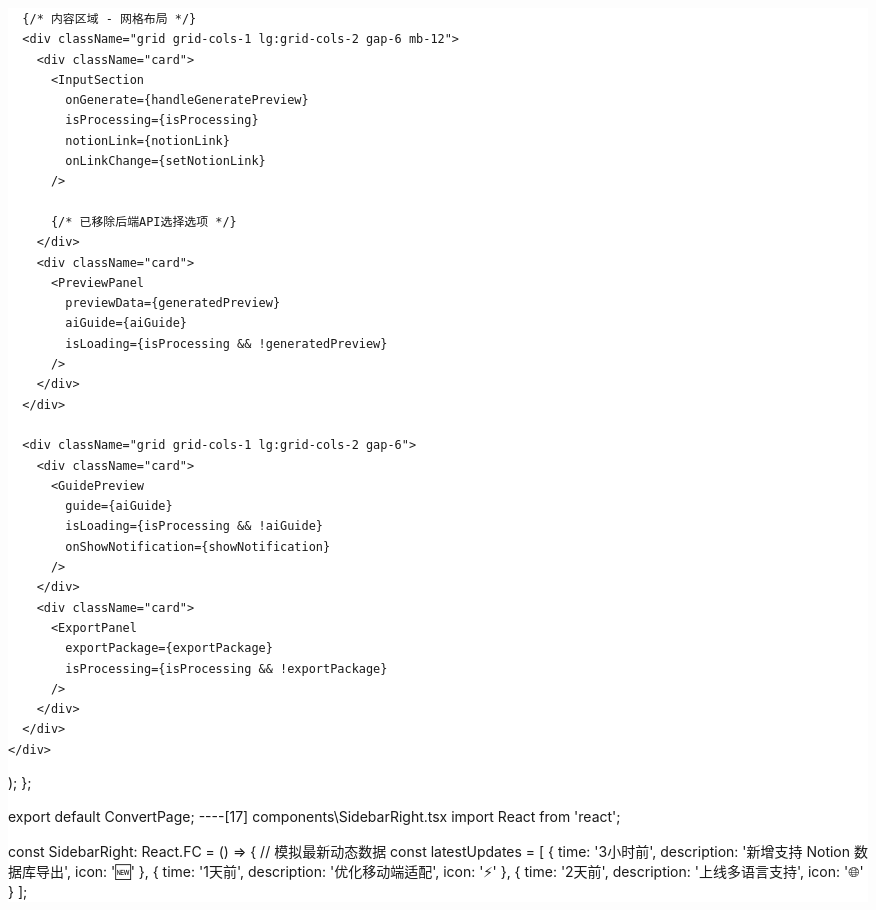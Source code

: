       {/* 内容区域 - 网格布局 */}
      <div className="grid grid-cols-1 lg:grid-cols-2 gap-6 mb-12">
        <div className="card">
          <InputSection 
            onGenerate={handleGeneratePreview}
            isProcessing={isProcessing}
            notionLink={notionLink}
            onLinkChange={setNotionLink}
          />
          
          {/* 已移除后端API选择选项 */}
        </div>
        <div className="card">
          <PreviewPanel 
            previewData={generatedPreview}
            aiGuide={aiGuide}
            isLoading={isProcessing && !generatedPreview}
          />
        </div>
      </div>

      <div className="grid grid-cols-1 lg:grid-cols-2 gap-6">
        <div className="card">
          <GuidePreview 
            guide={aiGuide}
            isLoading={isProcessing && !aiGuide}
            onShowNotification={showNotification}
          />
        </div>
        <div className="card">
          <ExportPanel 
            exportPackage={exportPackage}
            isProcessing={isProcessing && !exportPackage}
          />
        </div>
      </div>
    </div>
  );
};

export default ConvertPage;
----[17]
components\SidebarRight.tsx
import React from 'react';

const SidebarRight: React.FC = () => {
  // 模拟最新动态数据
  const latestUpdates = [
    {
      time: '3小时前',
      description: '新增支持 Notion 数据库导出',
      icon: '🆕'
    },
    {
      time: '1天前',
      description: '优化移动端适配',
      icon: '⚡️'
    },
    {
      time: '2天前',
      description: '上线多语言支持',
      icon: '🌐'
    }
  ];
